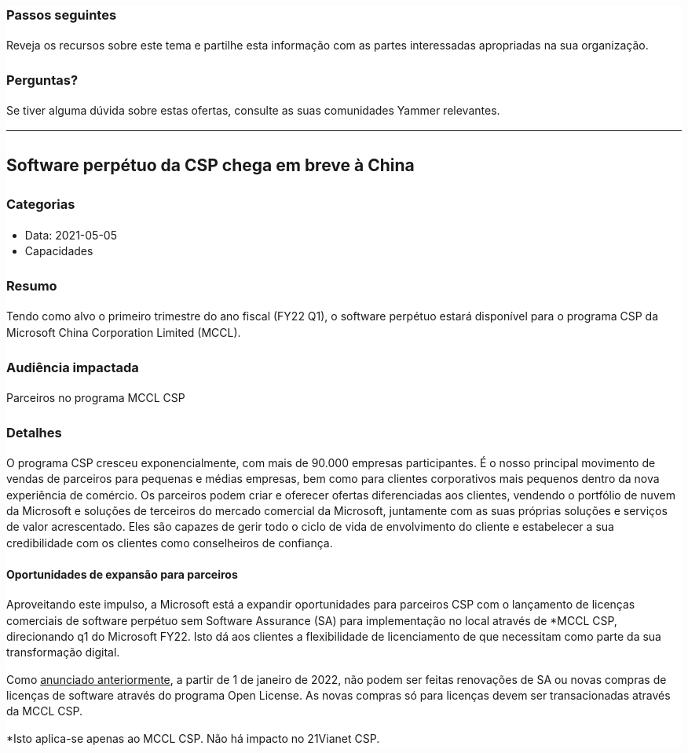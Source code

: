### <a name="next-steps"></a>Passos seguintes

Reveja os recursos sobre este tema e partilhe esta informação com as partes interessadas apropriadas na sua organização.

### <a name="questions"></a>Perguntas?

Se tiver alguma dúvida sobre estas ofertas, consulte as suas comunidades Yammer relevantes.

________________
## <a name="csp-perpetual-software-coming-soon-to-china"></a><a name="5"></a>Software perpétuo da CSP chega em breve à China

### <a name="categories"></a>Categorias

- Data: 2021-05-05
- Capacidades

### <a name="summary"></a>Resumo

Tendo como alvo o primeiro trimestre do ano fiscal (FY22 Q1), o software perpétuo estará disponível para o programa CSP da Microsoft China Corporation Limited (MCCL).

### <a name="impacted-audience"></a>Audiência impactada

Parceiros no programa MCCL CSP

### <a name="details"></a>Detalhes

O programa CSP cresceu exponencialmente, com mais de 90.000 empresas participantes. É o nosso principal movimento de vendas de parceiros para pequenas e médias empresas, bem como para clientes corporativos mais pequenos dentro da nova experiência de comércio. Os parceiros podem criar e oferecer ofertas diferenciadas aos clientes, vendendo o portfólio de nuvem da Microsoft e soluções de terceiros do mercado comercial da Microsoft, juntamente com as suas próprias soluções e serviços de valor acrescentado. Eles são capazes de gerir todo o ciclo de vida de envolvimento do cliente e estabelecer a sua credibilidade com os clientes como conselheiros de confiança.

#### <a name="expanding-opportunities-for-partners"></a>Oportunidades de expansão para parceiros

Aproveitando este impulso, a Microsoft está a expandir oportunidades para parceiros CSP com o lançamento de licenças comerciais de software perpétuo sem Software Assurance (SA) para implementação no local através de *MCCL CSP, direcionando q1 do Microsoft FY22. Isto dá aos clientes a flexibilidade de licenciamento de que necessitam como parte da sua transformação digital.

Como [anunciado anteriormente](https://blogs.partner.microsoft.com/mpn/expanding-opportunities-for-partners-in-the-cloud-solution-provider-program/), a partir de 1 de janeiro de 2022, não podem ser feitas renovações de SA ou novas compras de licenças de software através do programa Open License. As novas compras só para licenças devem ser transacionadas através da MCCL CSP.

*Isto aplica-se apenas ao MCCL CSP. Não há impacto no 21Vianet CSP.
